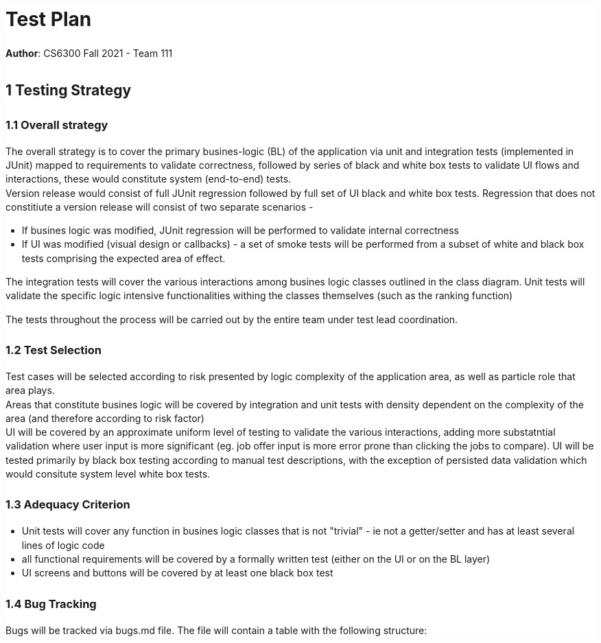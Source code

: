 # Test Plan

**Author**: CS6300 Fall 2021 - Team 111

## 1 Testing Strategy

### 1.1 Overall strategy

The overall strategy is to cover the primary busines-logic (BL) of the application via unit and integration tests (implemented in JUnit) mapped to requirements to validate correctness, followed by series of black and white box tests to validate UI flows and interactions, these would constitute system (end-to-end) tests.  
Version release would consist of full JUnit regression followed by full set of UI black and white box tests. 
Regression that does not constitiute a version release will consist of two separate scenarios -  
- If busines logic was modified, JUnit regression will be performed to validate internal correctness
- If UI was modified (visual design or callbacks) - a set of smoke tests will be performed from a subset of white and black box tests comprising the expected area of effect.

The integration tests will cover the various interactions among busines logic classes outlined in the class diagram. Unit tests will validate the specific logic intensive functionalities withing the classes themselves (such as the ranking function)

The tests throughout the process will be carried out by the entire team under test lead coordination.

### 1.2 Test Selection

Test cases will be selected according to risk presented by logic complexity of the application area, as well as particle role that area plays.   
Areas that constitute busines logic will be covered by integration and unit tests with density dependent on the complexity of the area (and therefore according to risk factor)  
UI will be covered by an approximate uniform level of testing to validate the various interactions, adding more substatntial validation where user input is more significant (eg. job offer input is more error prone than clicking the jobs to compare). UI will be tested primarily by black box testing according to manual test descriptions, with the exception of persisted data validation which would consitute system level white box tests.

### 1.3 Adequacy Criterion

- Unit tests will cover any function in busines logic classes that is not "trivial" - ie not a getter/setter and has at least several lines of logic code
- all functional requirements will be covered by a formally written test (either on the UI or on the BL layer)
- UI screens and buttons will be covered by at least one black box test


### 1.4 Bug Tracking

Bugs will be tracked via bugs.md file. The file will contain a table with the following structure:
